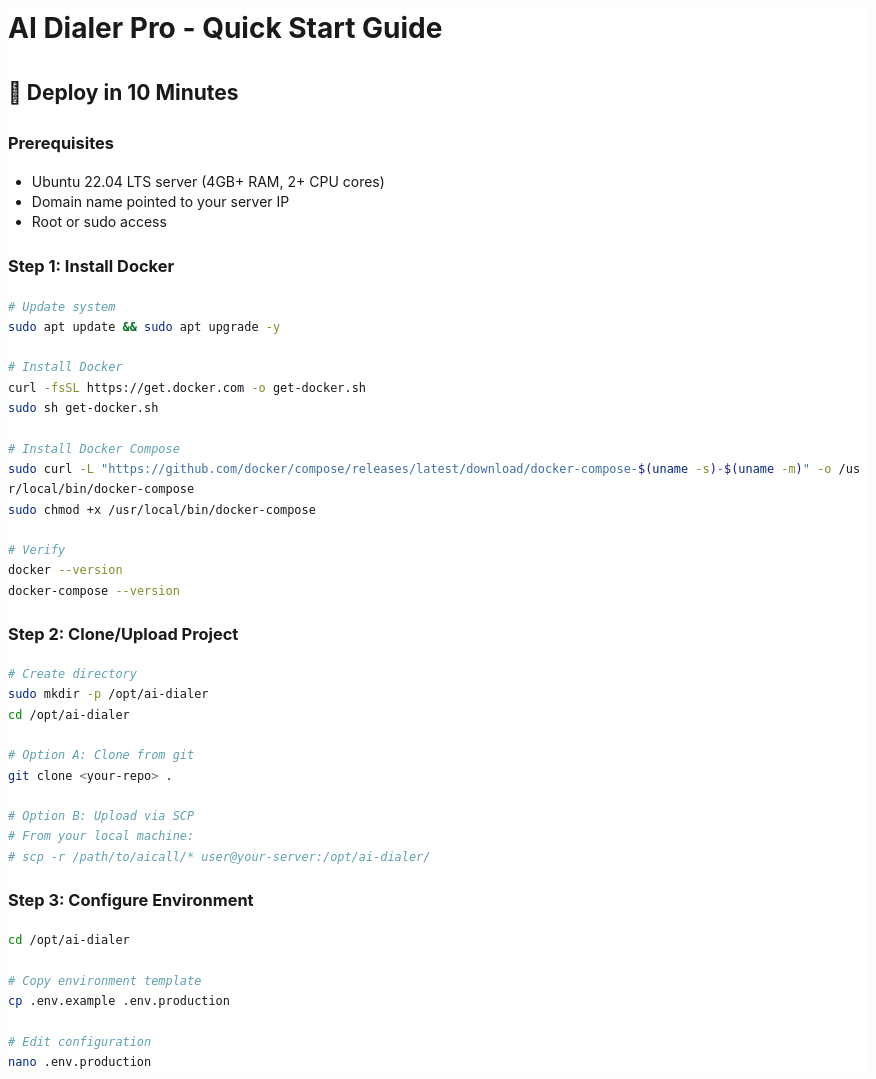 # AI Dialer Pro - Quick Start Guide

## 🚀 Deploy in 10 Minutes

### Prerequisites
- Ubuntu 22.04 LTS server (4GB+ RAM, 2+ CPU cores)
- Domain name pointed to your server IP
- Root or sudo access

### Step 1: Install Docker

```bash
# Update system
sudo apt update && sudo apt upgrade -y

# Install Docker
curl -fsSL https://get.docker.com -o get-docker.sh
sudo sh get-docker.sh

# Install Docker Compose
sudo curl -L "https://github.com/docker/compose/releases/latest/download/docker-compose-$(uname -s)-$(uname -m)" -o /usr/local/bin/docker-compose
sudo chmod +x /usr/local/bin/docker-compose

# Verify
docker --version
docker-compose --version
```

### Step 2: Clone/Upload Project

```bash
# Create directory
sudo mkdir -p /opt/ai-dialer
cd /opt/ai-dialer

# Option A: Clone from git
git clone <your-repo> .

# Option B: Upload via SCP
# From your local machine:
# scp -r /path/to/aicall/* user@your-server:/opt/ai-dialer/
```

### Step 3: Configure Environment

```bash
cd /opt/ai-dialer

# Copy environment template
cp .env.example .env.production

# Edit configuration
nano .env.production
```
